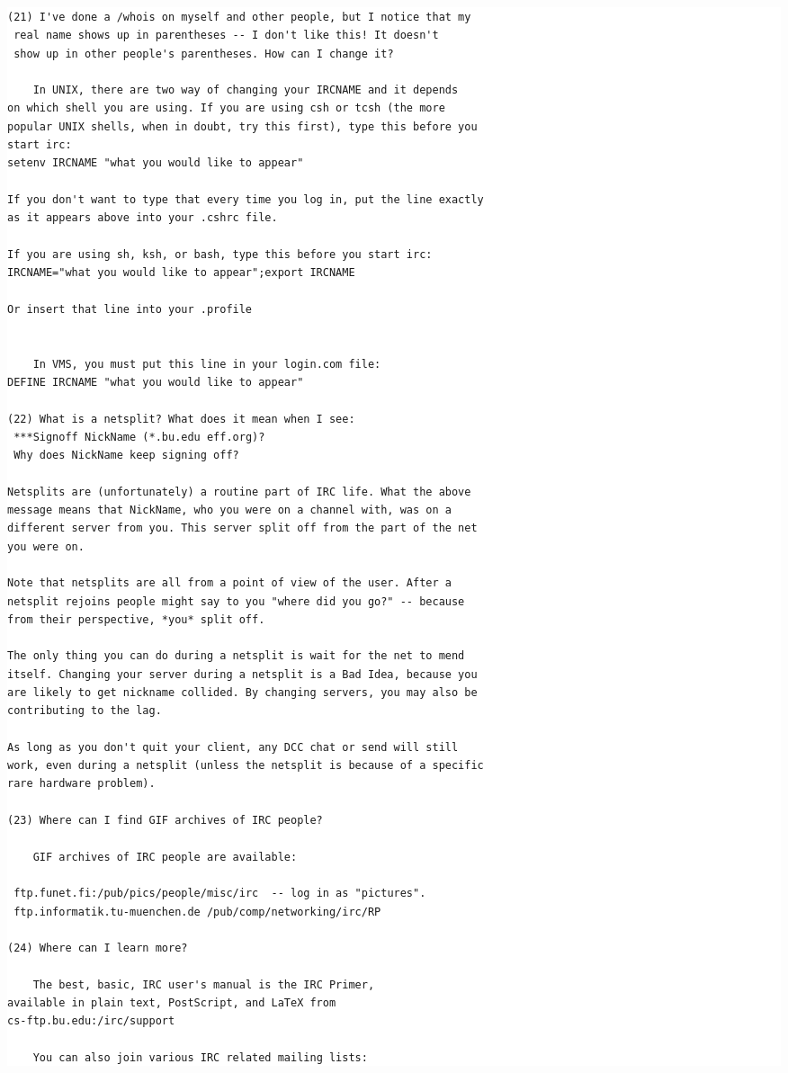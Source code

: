     (21) I've done a /whois on myself and other people, but I notice that my
	 real name shows up in parentheses -- I don't like this! It doesn't
	 show up in other people's parentheses. How can I change it?

	    In UNIX, there are two way of changing your IRCNAME and it depends
    on which shell you are using. If you are using csh or tcsh (the more
    popular UNIX shells, when in doubt, try this first), type this before you
    start irc:
    setenv IRCNAME "what you would like to appear"

    If you don't want to type that every time you log in, put the line exactly
    as it appears above into your .cshrc file.

    If you are using sh, ksh, or bash, type this before you start irc:
    IRCNAME="what you would like to appear";export IRCNAME

    Or insert that line into your .profile


	    In VMS, you must put this line in your login.com file:
    DEFINE IRCNAME "what you would like to appear"

    (22) What is a netsplit? What does it mean when I see:
	 ***Signoff NickName (*.bu.edu eff.org)? 
	 Why does NickName keep signing off? 

    Netsplits are (unfortunately) a routine part of IRC life. What the above
    message means that NickName, who you were on a channel with, was on a
    different server from you. This server split off from the part of the net
    you were on. 

    Note that netsplits are all from a point of view of the user. After a
    netsplit rejoins people might say to you "where did you go?" -- because
    from their perspective, *you* split off. 

    The only thing you can do during a netsplit is wait for the net to mend
    itself. Changing your server during a netsplit is a Bad Idea, because you
    are likely to get nickname collided. By changing servers, you may also be
    contributing to the lag. 

    As long as you don't quit your client, any DCC chat or send will still
    work, even during a netsplit (unless the netsplit is because of a specific
    rare hardware problem). 

    (23) Where can I find GIF archives of IRC people?

	    GIF archives of IRC people are available:

	 ftp.funet.fi:/pub/pics/people/misc/irc  -- log in as "pictures".
	 ftp.informatik.tu-muenchen.de /pub/comp/networking/irc/RP

    (24) Where can I learn more?

	    The best, basic, IRC user's manual is the IRC Primer,
    available in plain text, PostScript, and LaTeX from
    cs-ftp.bu.edu:/irc/support 

	    You can also join various IRC related mailing lists: 
